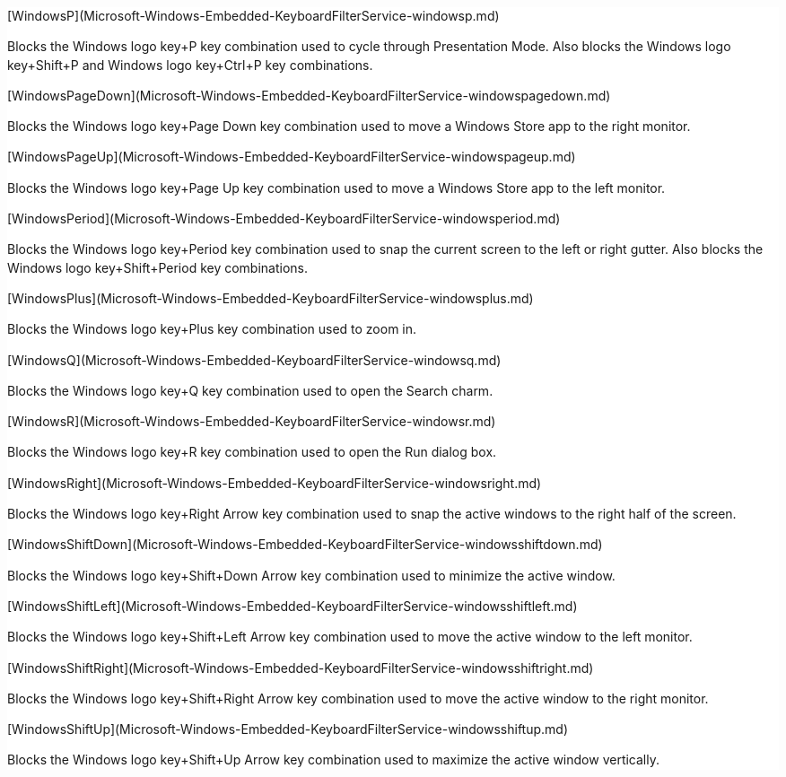 </tr>
<tr class="even">
<td><p>[WindowsP](Microsoft-Windows-Embedded-KeyboardFilterService-windowsp.md)</p></td>
<td><p>Blocks the Windows logo key+P key combination used to cycle through Presentation Mode. Also blocks the Windows logo key+Shift+P and Windows logo key+Ctrl+P key combinations.</p></td>
</tr>
<tr class="odd">
<td><p>[WindowsPageDown](Microsoft-Windows-Embedded-KeyboardFilterService-windowspagedown.md)</p></td>
<td><p>Blocks the Windows logo key+Page Down key combination used to move a Windows Store app to the right monitor.</p></td>
</tr>
<tr class="even">
<td><p>[WindowsPageUp](Microsoft-Windows-Embedded-KeyboardFilterService-windowspageup.md)</p></td>
<td><p>Blocks the Windows logo key+Page Up key combination used to move a Windows Store app to the left monitor.</p></td>
</tr>
<tr class="odd">
<td><p>[WindowsPeriod](Microsoft-Windows-Embedded-KeyboardFilterService-windowsperiod.md)</p></td>
<td><p>Blocks the Windows logo key+Period key combination used to snap the current screen to the left or right gutter. Also blocks the Windows logo key+Shift+Period key combinations.</p></td>
</tr>
<tr class="even">
<td><p>[WindowsPlus](Microsoft-Windows-Embedded-KeyboardFilterService-windowsplus.md)</p></td>
<td><p>Blocks the Windows logo key+Plus key combination used to zoom in.</p></td>
</tr>
<tr class="odd">
<td><p>[WindowsQ](Microsoft-Windows-Embedded-KeyboardFilterService-windowsq.md)</p></td>
<td><p>Blocks the Windows logo key+Q key combination used to open the Search charm.</p></td>
</tr>
<tr class="even">
<td><p>[WindowsR](Microsoft-Windows-Embedded-KeyboardFilterService-windowsr.md)</p></td>
<td><p>Blocks the Windows logo key+R key combination used to open the Run dialog box.</p></td>
</tr>
<tr class="odd">
<td><p>[WindowsRight](Microsoft-Windows-Embedded-KeyboardFilterService-windowsright.md)</p></td>
<td><p>Blocks the Windows logo key+Right Arrow key combination used to snap the active windows to the right half of the screen.</p></td>
</tr>
<tr class="even">
<td><p>[WindowsShiftDown](Microsoft-Windows-Embedded-KeyboardFilterService-windowsshiftdown.md)</p></td>
<td><p>Blocks the Windows logo key+Shift+Down Arrow key combination used to minimize the active window.</p></td>
</tr>
<tr class="odd">
<td><p>[WindowsShiftLeft](Microsoft-Windows-Embedded-KeyboardFilterService-windowsshiftleft.md)</p></td>
<td><p>Blocks the Windows logo key+Shift+Left Arrow key combination used to move the active window to the left monitor.</p></td>
</tr>
<tr class="even">
<td><p>[WindowsShiftRight](Microsoft-Windows-Embedded-KeyboardFilterService-windowsshiftright.md)</p></td>
<td><p>Blocks the Windows logo key+Shift+Right Arrow key combination used to move the active window to the right monitor.</p></td>
</tr>
<tr class="odd">
<td><p>[WindowsShiftUp](Microsoft-Windows-Embedded-KeyboardFilterService-windowsshiftup.md)</p></td>
<td><p>Blocks the Windows logo key+Shift+Up Arrow key combination used to maximize the active window vertically.</p></td>
</tr>
<tr class="even">